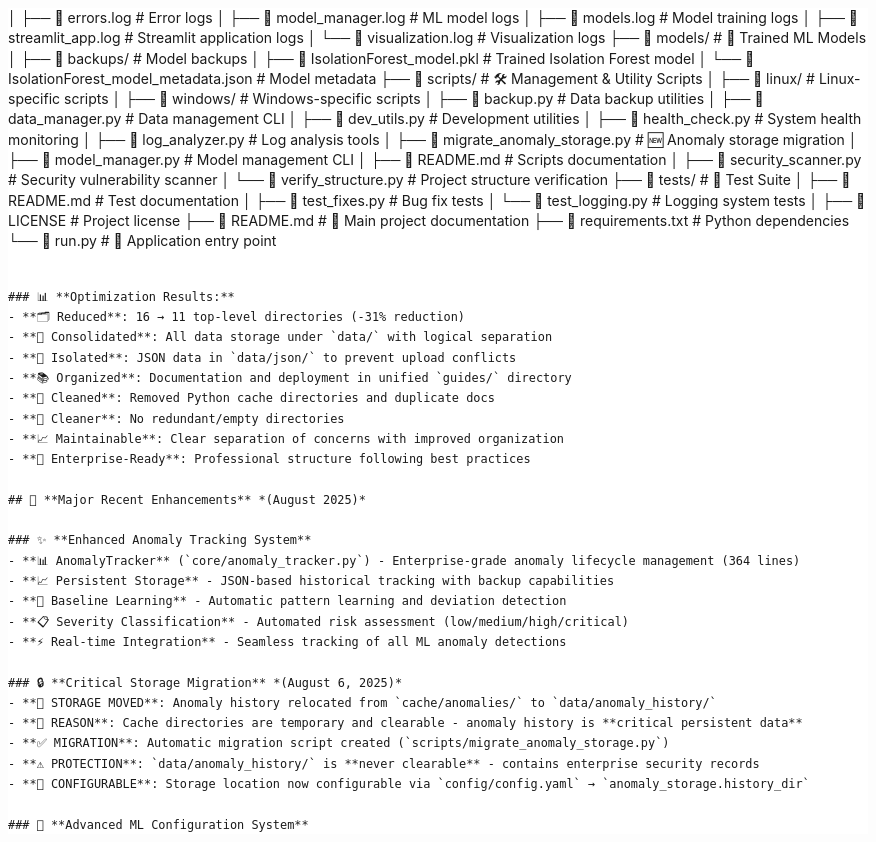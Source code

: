 │   ├── 📄 errors.log               # Error logs
│   ├── 📄 model_manager.log        # ML model logs
│   ├── 📄 models.log               # Model training logs
│   ├── 📄 streamlit_app.log        # Streamlit application logs
│   └── 📄 visualization.log        # Visualization logs
├── 📁 models/                      # 🤖 Trained ML Models
│   ├── 📁 backups/                 # Model backups
│   ├── 📄 IsolationForest_model.pkl # Trained Isolation Forest model
│   └── 📄 IsolationForest_model_metadata.json # Model metadata
├── 📁 scripts/                     # 🛠️ Management & Utility Scripts
│   ├── 📁 linux/                   # Linux-specific scripts
│   ├── 📁 windows/                 # Windows-specific scripts
│   ├── 📄 backup.py                # Data backup utilities
│   ├── 📄 data_manager.py          # Data management CLI
│   ├── 📄 dev_utils.py             # Development utilities
│   ├── 📄 health_check.py          # System health monitoring
│   ├── 📄 log_analyzer.py          # Log analysis tools
│   ├── 📄 migrate_anomaly_storage.py # 🆕 Anomaly storage migration
│   ├── 📄 model_manager.py         # Model management CLI
│   ├── 📄 README.md                # Scripts documentation
│   ├── 📄 security_scanner.py      # Security vulnerability scanner
│   └── 📄 verify_structure.py      # Project structure verification
├── 📁 tests/                       # 🧪 Test Suite
│   ├── 📄 README.md                # Test documentation
│   ├── 📄 test_fixes.py            # Bug fix tests
│   └── 📄 test_logging.py          # Logging system tests
│
├── 📄 LICENSE                      # Project license
├── 📄 README.md                    # 🔄 Main project documentation
├── 📄 requirements.txt             # Python dependencies
└── 📄 run.py                       # 🚀 Application entry point
```

### 📊 **Optimization Results:**
- **🗂️ Reduced**: 16 → 11 top-level directories (-31% reduction)
- **📁 Consolidated**: All data storage under `data/` with logical separation
- **🎯 Isolated**: JSON data in `data/json/` to prevent upload conflicts
- **📚 Organized**: Documentation and deployment in unified `guides/` directory
- **🧹 Cleaned**: Removed Python cache directories and duplicate docs
- **🔧 Cleaner**: No redundant/empty directories
- **📈 Maintainable**: Clear separation of concerns with improved organization
- **🚀 Enterprise-Ready**: Professional structure following best practices

## 🚀 **Major Recent Enhancements** *(August 2025)*

### ✨ **Enhanced Anomaly Tracking System**
- **📊 AnomalyTracker** (`core/anomaly_tracker.py`) - Enterprise-grade anomaly lifecycle management (364 lines)
- **📈 Persistent Storage** - JSON-based historical tracking with backup capabilities
- **🎯 Baseline Learning** - Automatic pattern learning and deviation detection
- **📋 Severity Classification** - Automated risk assessment (low/medium/high/critical)
- **⚡ Real-time Integration** - Seamless tracking of all ML anomaly detections

### 🔒 **Critical Storage Migration** *(August 6, 2025)*
- **🚨 STORAGE MOVED**: Anomaly history relocated from `cache/anomalies/` to `data/anomaly_history/`
- **🔧 REASON**: Cache directories are temporary and clearable - anomaly history is **critical persistent data**
- **✅ MIGRATION**: Automatic migration script created (`scripts/migrate_anomaly_storage.py`)
- **⚠️ PROTECTION**: `data/anomaly_history/` is **never clearable** - contains enterprise security records
- **🔧 CONFIGURABLE**: Storage location now configurable via `config/config.yaml` → `anomaly_storage.history_dir`

### 🤖 **Advanced ML Configuration System**
```